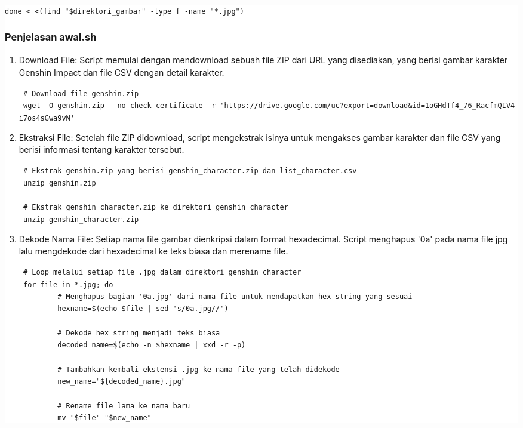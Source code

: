 	done < <(find "$direktori_gambar" -type f -name "*.jpg")

### Penjelasan awal.sh

1. Download File: Script memulai dengan mendownload sebuah file ZIP dari URL yang disediakan, yang berisi gambar karakter Genshin Impact dan file CSV dengan detail karakter.

		# Download file genshin.zip
		wget -O genshin.zip --no-check-certificate -r 'https://drive.google.com/uc?export=download&id=1oGHdTf4_76_RacfmQIV4i7os4sGwa9vN'


2. Ekstraksi File: Setelah file ZIP didownload, script mengekstrak isinya untuk mengakses gambar karakter dan file CSV yang berisi informasi tentang karakter tersebut.

		# Ekstrak genshin.zip yang berisi genshin_character.zip dan list_character.csv
		unzip genshin.zip

		# Ekstrak genshin_character.zip ke direktori genshin_character
		unzip genshin_character.zip


3. Dekode Nama File: Setiap nama file gambar dienkripsi dalam format hexadecimal. Script menghapus '0a' pada nama file jpg lalu mengdekode dari hexadecimal ke teks biasa dan merename file.

		# Loop melalui setiap file .jpg dalam direktori genshin_character
		for file in *.jpg; do
    			# Menghapus bagian '0a.jpg' dari nama file untuk mendapatkan hex string yang sesuai
	    		hexname=$(echo $file | sed 's/0a.jpg//')

    			# Dekode hex string menjadi teks biasa
    			decoded_name=$(echo -n $hexname | xxd -r -p)

    			# Tambahkan kembali ekstensi .jpg ke nama file yang telah didekode
    			new_name="${decoded_name}.jpg"

    			# Rename file lama ke nama baru
    			mv "$file" "$new_name"

